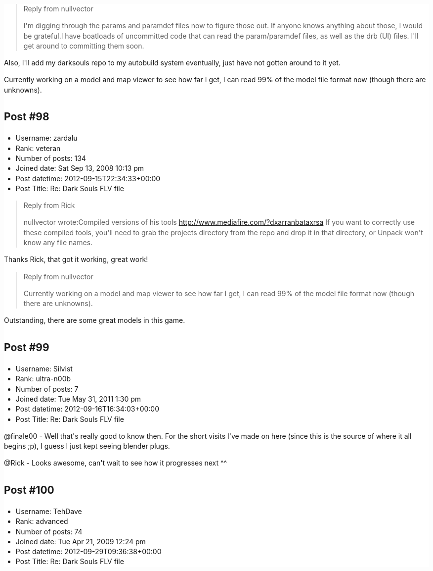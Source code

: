 > Reply from nullvector
>
> I'm digging through the params and paramdef files now to figure those out.
If anyone knows anything about those, I would be grateful.I have boatloads of uncommitted code that can read the param/paramdef files, as well as the drb (UI) files. I'll get around to committing them soon.

Also, I'll add my darksouls repo to my autobuild system eventually, just have not gotten around to it yet.

Currently working on a model and map viewer to see how far I get, I can read 99% of the model file format now (though there are unknowns).

[](http://i.imgur.com/WnvB6.png)
## Post #98
- Username: zardalu
- Rank: veteran
- Number of posts: 134
- Joined date: Sat Sep 13, 2008 10:13 pm
- Post datetime: 2012-09-15T22:34:33+00:00
- Post Title: Re: Dark Souls FLV file

> Reply from Rick
>
> nullvector wrote:Compiled versions of his tools
http://www.mediafire.com/?dxarranbataxrsa
If you want to correctly use these compiled tools, you'll need to grab the projects directory from the repo and drop it in that directory, or Unpack won't know any file names.

Thanks Rick, that got it working, great work!

> Reply from nullvector
>
> Currently working on a model and map viewer to see how far I get, I can read 99% of the model file format now (though there are unknowns).

Outstanding, there are some great models in this game.
## Post #99
- Username: Silvist
- Rank: ultra-n00b
- Number of posts: 7
- Joined date: Tue May 31, 2011 1:30 pm
- Post datetime: 2012-09-16T16:34:03+00:00
- Post Title: Re: Dark Souls FLV file

@finale00 - Well that's really good to know then.  For the short visits I've made on here (since this is the source of where it all begins ;p), I guess I just kept seeing blender plugs.

@Rick - Looks awesome, can't wait to see how it progresses next ^^
## Post #100
- Username: TehDave
- Rank: advanced
- Number of posts: 74
- Joined date: Tue Apr 21, 2009 12:24 pm
- Post datetime: 2012-09-29T09:36:38+00:00
- Post Title: Re: Dark Souls FLV file
